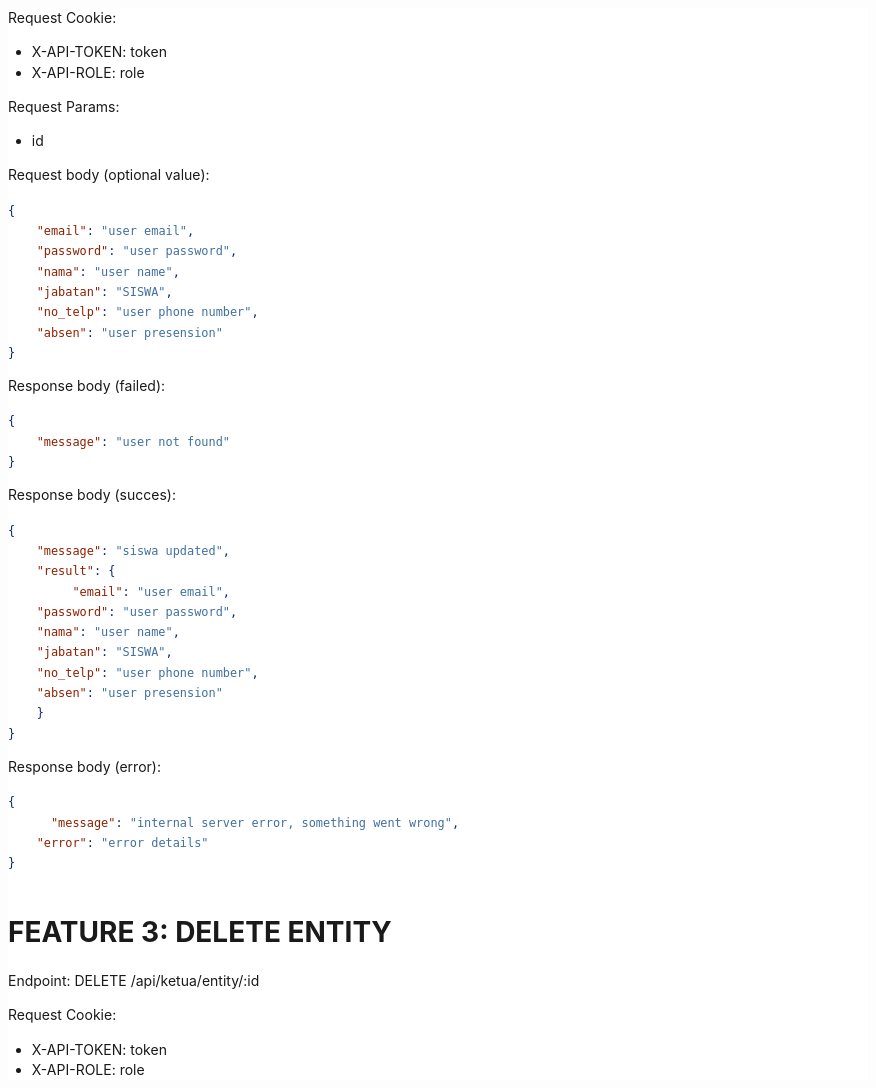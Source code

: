 Request Cookie:
- X-API-TOKEN: token
- X-API-ROLE: role

Request Params: 
- id

Request body (optional value):
``` json 
{
    "email": "user email",
    "password": "user password",
    "nama": "user name",
    "jabatan": "SISWA",
    "no_telp": "user phone number",
    "absen": "user presension"
}
```

Response body (failed):
``` json 
{
    "message": "user not found"
}
```

Response body (succes):
``` json 
{
    "message": "siswa updated",
    "result": {
         "email": "user email",
    "password": "user password",
    "nama": "user name",
    "jabatan": "SISWA",
    "no_telp": "user phone number",
    "absen": "user presension"
    }
}
```
Response body (error):
``` json 
{
      "message": "internal server error, something went wrong",
    "error": "error details"
}
```
# FEATURE 3: DELETE ENTITY
Endpoint: DELETE /api/ketua/entity/:id

Request Cookie:
- X-API-TOKEN: token
- X-API-ROLE: role
